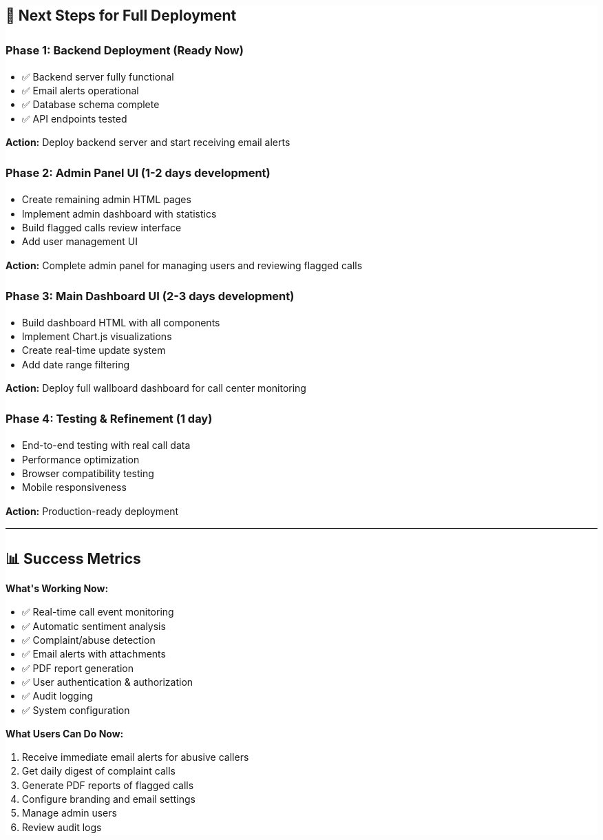 
## 🚀 Next Steps for Full Deployment

### Phase 1: Backend Deployment (Ready Now)
- ✅ Backend server fully functional
- ✅ Email alerts operational
- ✅ Database schema complete
- ✅ API endpoints tested

**Action:** Deploy backend server and start receiving email alerts

### Phase 2: Admin Panel UI (1-2 days development)
- Create remaining admin HTML pages
- Implement admin dashboard with statistics
- Build flagged calls review interface
- Add user management UI

**Action:** Complete admin panel for managing users and reviewing flagged calls

### Phase 3: Main Dashboard UI (2-3 days development)
- Build dashboard HTML with all components
- Implement Chart.js visualizations
- Create real-time update system
- Add date range filtering

**Action:** Deploy full wallboard dashboard for call center monitoring

### Phase 4: Testing & Refinement (1 day)
- End-to-end testing with real call data
- Performance optimization
- Browser compatibility testing
- Mobile responsiveness

**Action:** Production-ready deployment

---

## 📊 Success Metrics

**What's Working Now:**
- ✅ Real-time call event monitoring
- ✅ Automatic sentiment analysis
- ✅ Complaint/abuse detection
- ✅ Email alerts with attachments
- ✅ PDF report generation
- ✅ User authentication & authorization
- ✅ Audit logging
- ✅ System configuration

**What Users Can Do Now:**
1. Receive immediate email alerts for abusive callers
2. Get daily digest of complaint calls
3. Generate PDF reports of flagged calls
4. Configure branding and email settings
5. Manage admin users
6. Review audit logs
